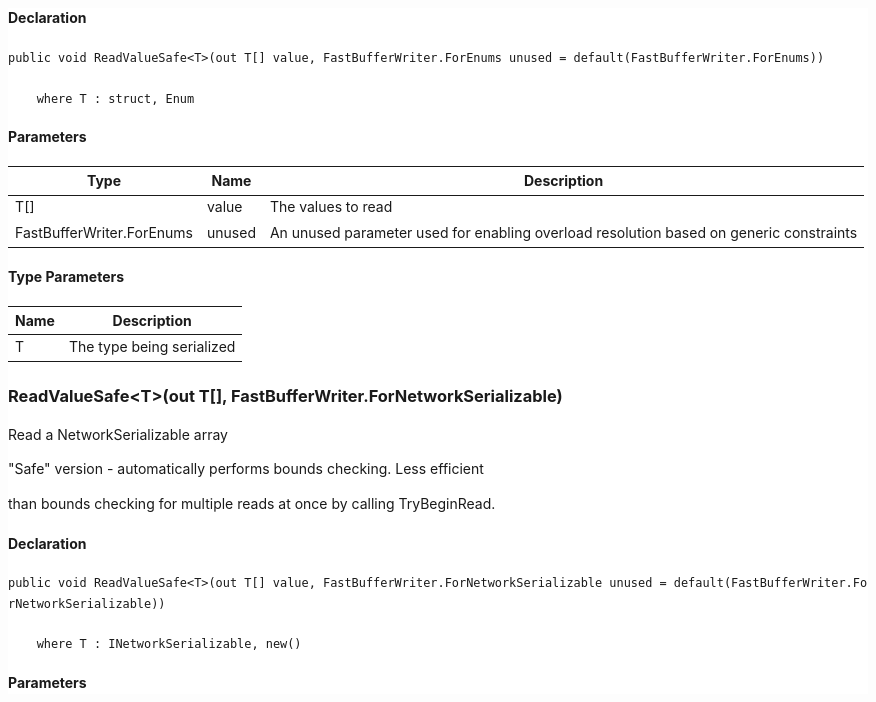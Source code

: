 </div>

<div class="markdown level1 conceptual">

</div>

#### Declaration

``` lang-csharp
public void ReadValueSafe<T>(out T[] value, FastBufferWriter.ForEnums unused = default(FastBufferWriter.ForEnums))

    where T : struct, Enum
```

#### Parameters

| Type                      | Name   | Description                                                                            |
|---------------------------|--------|----------------------------------------------------------------------------------------|
| T\[\]                     | value  | The values to read                                                                     |
| FastBufferWriter.ForEnums | unused | An unused parameter used for enabling overload resolution based on generic constraints |

#### Type Parameters

| Name | Description               |
|------|---------------------------|
| T    | The type being serialized |

### ReadValueSafe\<T\>(out T\[\], FastBufferWriter.ForNetworkSerializable)

<div class="markdown level1 summary">

Read a NetworkSerializable array

"Safe" version - automatically performs bounds checking. Less efficient

than bounds checking for multiple reads at once by calling TryBeginRead.

</div>

<div class="markdown level1 conceptual">

</div>

#### Declaration

``` lang-csharp
public void ReadValueSafe<T>(out T[] value, FastBufferWriter.ForNetworkSerializable unused = default(FastBufferWriter.ForNetworkSerializable))

    where T : INetworkSerializable, new()
```

#### Parameters
